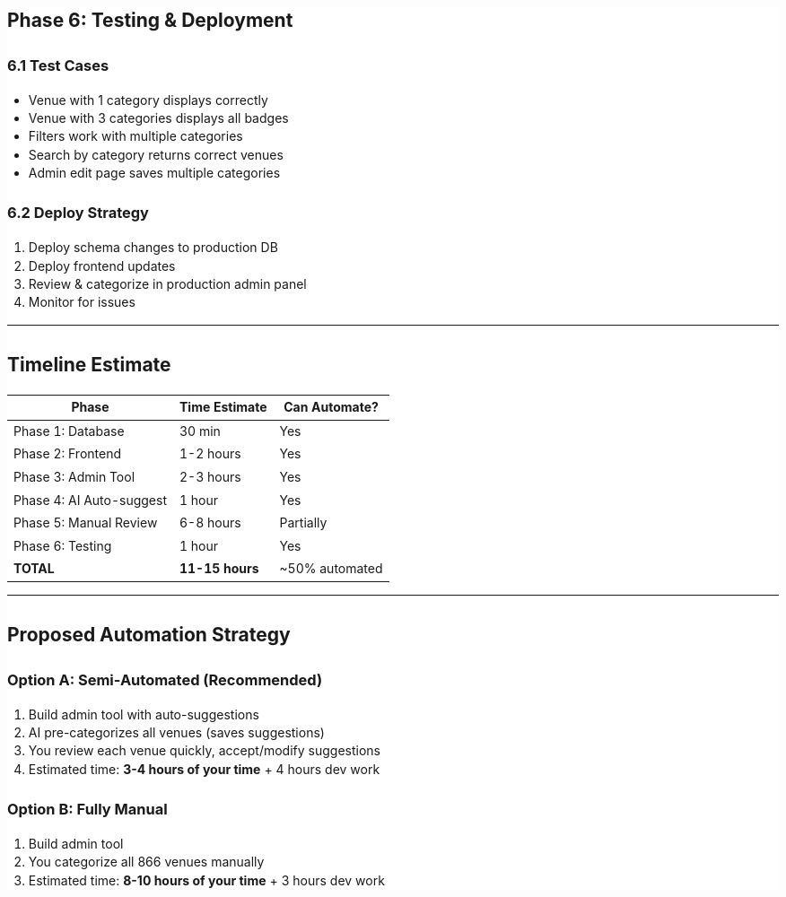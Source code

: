## Phase 6: Testing & Deployment

### 6.1 Test Cases
- Venue with 1 category displays correctly
- Venue with 3 categories displays all badges
- Filters work with multiple categories
- Search by category returns correct venues
- Admin edit page saves multiple categories

### 6.2 Deploy Strategy
1. Deploy schema changes to production DB
2. Deploy frontend updates
3. Review & categorize in production admin panel
4. Monitor for issues

---

## Timeline Estimate

| Phase | Time Estimate | Can Automate? |
|-------|---------------|---------------|
| Phase 1: Database | 30 min | Yes |
| Phase 2: Frontend | 1-2 hours | Yes |
| Phase 3: Admin Tool | 2-3 hours | Yes |
| Phase 4: AI Auto-suggest | 1 hour | Yes |
| Phase 5: Manual Review | 6-8 hours | Partially |
| Phase 6: Testing | 1 hour | Yes |
| **TOTAL** | **11-15 hours** | ~50% automated |

---

## Proposed Automation Strategy

### Option A: Semi-Automated (Recommended)
1. Build admin tool with auto-suggestions
2. AI pre-categorizes all venues (saves suggestions)
3. You review each venue quickly, accept/modify suggestions
4. Estimated time: **3-4 hours of your time** + 4 hours dev work

### Option B: Fully Manual
1. Build admin tool
2. You categorize all 866 venues manually
3. Estimated time: **8-10 hours of your time** + 3 hours dev work
